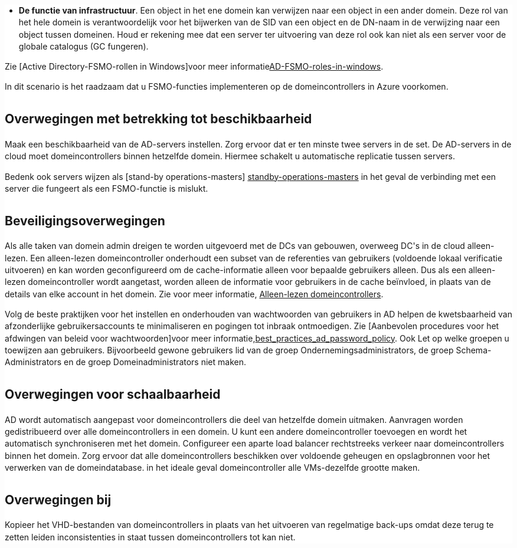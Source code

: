 - **De functie van infrastructuur**. Een object in het ene domein kan verwijzen naar een object in een ander domein. Deze rol van het hele domein is verantwoordelijk voor het bijwerken van de SID van een object en de DN-naam in de verwijzing naar een object tussen domeinen. Houd er rekening mee dat een server ter uitvoering van deze rol ook kan niet als een server voor de globale catalogus (GC fungeren).

Zie [Active Directory-FSMO-rollen in Windows]voor meer informatie[AD-FSMO-roles-in-windows].

In dit scenario is het raadzaam dat u FSMO-functies implementeren op de domeincontrollers in Azure voorkomen. 

## <a name="availability-considerations"></a>Overwegingen met betrekking tot beschikbaarheid

Maak een beschikbaarheid van de AD-servers instellen. Zorg ervoor dat er ten minste twee servers in de set. De AD-servers in de cloud moet domeincontrollers binnen hetzelfde domein. Hiermee schakelt u automatische replicatie tussen servers.

Bedenk ook servers wijzen als [stand-by operations-masters] [ standby-operations-masters] in het geval de verbinding met een server die fungeert als een FSMO-functie is mislukt.

## <a name="security-considerations"></a>Beveiligingsoverwegingen

Als alle taken van domein admin dreigen te worden uitgevoerd met de DCs van gebouwen, overweeg DC's in de cloud alleen-lezen. Een alleen-lezen domeincontroller onderhoudt een subset van de referenties van gebruikers (voldoende lokaal verificatie uitvoeren) en kan worden geconfigureerd om de cache-informatie alleen voor bepaalde gebruikers alleen. Dus als een alleen-lezen domeincontroller wordt aangetast, worden alleen de informatie voor gebruikers in de cache beïnvloed, in plaats van de details van elke account in het domein. Zie voor meer informatie, [Alleen-lezen domeincontrollers][read-only-dc].

Volg de beste praktijken voor het instellen en onderhouden van wachtwoorden van gebruikers in AD helpen de kwetsbaarheid van afzonderlijke gebruikersaccounts te minimaliseren en pogingen tot inbraak ontmoedigen. Zie [Aanbevolen procedures voor het afdwingen van beleid voor wachtwoorden]voor meer informatie,[best_practices_ad_password_policy]. Ook Let op welke groepen u toewijzen aan gebruikers. Bijvoorbeeld gewone gebruikers lid van de groep Ondernemingsadministrators, de groep Schema-Administrators en de groep Domeinadministrators niet maken.

## <a name="scalability-considerations"></a>Overwegingen voor schaalbaarheid

AD wordt automatisch aangepast voor domeincontrollers die deel van hetzelfde domein uitmaken. Aanvragen worden gedistribueerd over alle domeincontrollers in een domein. U kunt een andere domeincontroller toevoegen en wordt het automatisch synchroniseren met het domein. Configureer een aparte load balancer rechtstreeks verkeer naar domeincontrollers binnen het domein. Zorg ervoor dat alle domeincontrollers beschikken over voldoende geheugen en opslagbronnen voor het verwerken van de domeindatabase. in het ideale geval domeincontroller alle VMs-dezelfde grootte maken.

## <a name="management-considerations"></a>Overwegingen bij

Kopieer het VHD-bestanden van domeincontrollers in plaats van het uitvoeren van regelmatige back-ups omdat deze terug te zetten leiden inconsistenties in staat tussen domeincontrollers tot kan niet.


[resource-manager-overview]: ../azure-resource-manager/resource-group-overview.md
[adfs]: ./guidance-identity-adfs.md
[guidance-vpn-gateway]: ./guidance-hybrid-network-vpn.md
[adds-resource-forest]: ./guidance-identity-adds-resource-forest.md
[script]: #sample-solution-script
[implementing-a-multi-tier-architecture-on-Azure]: ./guidance-compute-3-tier-vm.md
[implementing-a-secure-hybrid-network-architecture-with-internet-access]: ./guidance-iaas-ra-secure-vnet-dmz.md
[implementing-a-secure-hybrid-network-architecture]: ./guidance-iaas-ra-secure-vnet-hybrid.md
[implementing-a-hybrid-network-architecture-with-vpn]: ./guidance-hybrid-network-vpn.md
[active-directory-domain-services]: https://technet.microsoft.com/library/dd448614.aspx
[active-directory-federation-services]: https://technet.microsoft.com/windowsserver/dd448613.aspx
[azure-active-directory]: ../active-directory-domain-services/active-directory-ds-overview.md
[azure-ad-connect]: ../active-directory/active-directory-aadconnect.md
[architecture]: #architecture_diagram
[security-considerations]: #security-considerations
[recommendations]: #recommendations
[azure-vpn-gateway]: https://azure.microsoft.com/documentation/articles/vpn-gateway-about-vpngateways/
[azure-expressroute]: https://azure.microsoft.com/documentation/articles/expressroute-introduction/
[claims-aware applications]: https://msdn.microsoft.com/en-us/library/windows/desktop/bb736227(v=vs.85).aspx
[active-directory-federation-services-overview]: https://technet.microsoft.com/en-us/library/hh831502(v=ws.11).aspx
[capacity-planning-for-adds]: http://social.technet.microsoft.com/wiki/contents/articles/14355.capacity-planning-for-active-directory-domain-services.aspx
[ad-ds-ports]: https://technet.microsoft.com/library/dd772723(v=ws.11).aspx
[where-to-place-an-fs-proxy]: https://technet.microsoft.com/library/dd807048(v=ws.11).aspx
[powershell-ad]: https://technet.microsoft.com/en-us/library/ee617195.aspx
[ad_network_recommendations]: #network_configuration_recommendations_for_AD_DS_VMs
[domain_and_forests]: https://technet.microsoft.com/library/cc759073(v=ws.10).aspx
[best_practices_ad_password_policy]: https://technet.microsoft.com/magazine/ff741764.aspx
[monitoring_ad]: https://msdn.microsoft.com/library/bb727046.aspx
[microsoft_systems_center]: https://www.microsoft.com/server-cloud/products/system-center-2016/
[cli-install]: https://azure.microsoft.com/documentation/articles/xplat-cli-install
[github-desktop]: https://desktop.github.com/
[sssd-and-active-directory]: https://help.ubuntu.com/lts/serverguide/sssd-ad.html
[set-a-static-ip-address]: https://azure.microsoft.com/documentation/articles/virtual-networks-static-private-ip-arm-pportal/
[ad-azure-guidelines]: https://msdn.microsoft.com/library/azure/jj156090.aspx
[adds-data-disks]: https://msdn.microsoft.com/library/azure/jj156090.aspx#BKMK_PlaceDB
[AD-FSMO-recommendations]: #active_directory_FSMO_placement_recommendations
[AD-FSMO-roles-in-windows]: https://support.microsoft.com/en-gb/kb/197132
[standby-operations-masters]: https://technet.microsoft.com/library/cc794737(v=ws.10).aspx
[transfer-FSMO-roles]: https://technet.microsoft.com/library/cc816946(v=ws.10).aspx
[view-fsmo-roles]: https://technet.microsoft.com/library/cc816893(v=ws.10).aspx
[read-only-dc]: https://technet.microsoft.com/library/cc732801(v=ws.10).aspx
[AD-sites-and-subnets]: https://blogs.technet.microsoft.com/canitpro/2015/03/03/step-by-step-setting-up-active-directory-sites-subnets-site-links/
[sites-overview]: https://technet.microsoft.com/library/cc782048(v=ws.10).aspx
[implementing-adfs]: ./guidance-iaas-ra-secure-vnet-adfs.md
[onpremdeploy]: https://github.com/mspnp/blueprints/blob/master/ARMBuildingBlocks/guidance-iaas-ra-ad-extension/onpremdeploy.sh
[azuredeploy]: https://github.com/mspnp/blueprints/blob/master/ARMBuildingBlocks/guidance-iaas-ra-ad-extension/azuredeploy.sh
[solution-components]: #solution_components
[0]: ./media/guidance-iaas-ra-secure-vnet-ad/figure1.png "Hybride netwerkarchitectuur met Active Directory beveiligen"
[1]: ./media/guidance-iaas-ra-secure-vnet-ad/figure2.png "De aanbieding van de twee Azure VMs als servers console van Active Directory: gebruikers en Computers"
[2]: ./media/guidance-iaas-ra-secure-vnet-ad/figure3.png "Active Directory: Sites en Services-console met de replicatie-instellingen voor de site in de cloud"
[3]: ./media/guidance-iaas-ra-secure-vnet-ad/figure4.png "De inhoud van de resourcegroep basename-ntwk-rg"
[4]: ./media/guidance-iaas-ra-secure-vnet-ad/figure5.png "De subnetten in het basename vnet VNet"
[5]: ./media/guidance-iaas-ra-secure-vnet-ad/figure6.png "De items in de weblaag"
[6]: ./media/guidance-iaas-ra-secure-vnet-ad/figure7.png "De NVAs in de resourcegroep basename-mgmt-rg"
[7]: ./media/guidance-iaas-ra-secure-vnet-ad/figure8.png "De resources in de resourcegroep basename-dmz-rg"
[8]: ./media/guidance-iaas-ra-secure-vnet-ad/figure9.png "Het openbare IP-adres van de gateway VPN-Azure zoeken"
[9]: ./media/guidance-iaas-ra-secure-vnet-ad/figure10.png "De instellingen van de DNS-server voor de * basename *-vnet, VNet"
[10]: ./media/guidance-iaas-ra-secure-vnet-ad/figure11.png "De * basename *-dns-rg bronnengroep waarin de AD-server VMs"
[11]: ./media/guidance-iaas-ra-secure-vnet-ad/figure12.png "De aanbieding van de AD-server VMs als leden van het domein console van Active Directory: gebruikers en Computers"
[12]: ./media/guidance-iaas-ra-secure-vnet-ad/figure13.png "Active Directory: Sites en Services-console met de site replication voor Azure AD servers"
[13]: ./media/guidance-iaas-ra-secure-vnet-ad/figure14.png "De DNS-serverinstellingen voor de basename vnet VNet verwijst naar de AD-servers in de cloud"